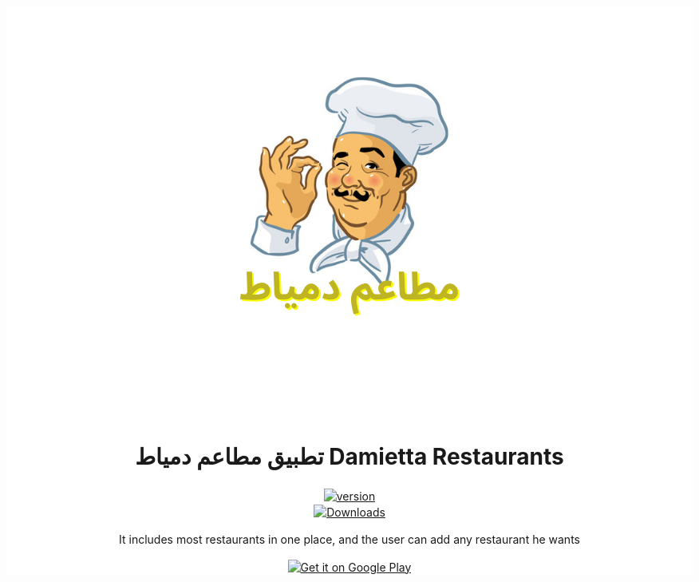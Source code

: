 <div align="center">


<img src="images/logo.png" alt='Damietta Restaurants App'/>
	


# تطبيق مطاعم دمياط Damietta Restaurants
[![version](https://img.shields.io/badge/version-1.1.0-blue.svg)](https://github.com/Muhammed-Ayad/Damietta-Restaurants-App)	
[![Downloads](https://PlayBadges.pavi2410.me/badge/downloads?id=restaurants.muhammed.ayad)](https://play.google.com/store/apps/details?id=restaurants.muhammed.ayad)
	

 It includes most restaurants in one place, and the user can add any restaurant he wants 


[<img src="https://user-images.githubusercontent.com/50374022/152713461-d367ec7a-687b-40ca-a881-30e49d69821c.png"
      alt='Get it on Google Play'
      height="80">](https://play.google.com/store/apps/details?id=restaurants.muhammed.ayad)


